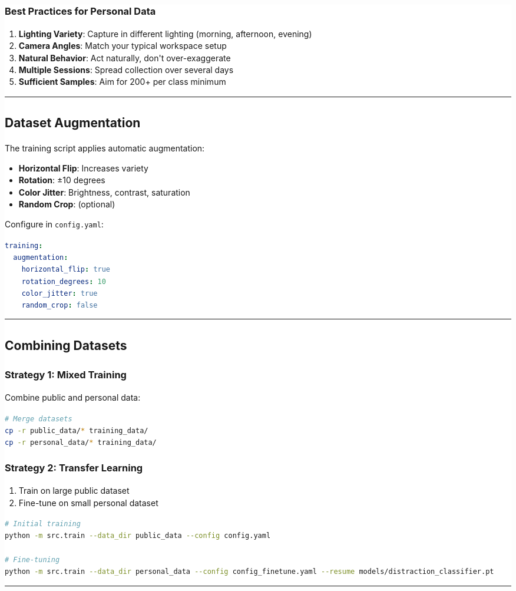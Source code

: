 ### Best Practices for Personal Data

1. **Lighting Variety**: Capture in different lighting (morning, afternoon, evening)
2. **Camera Angles**: Match your typical workspace setup
3. **Natural Behavior**: Act naturally, don't over-exaggerate
4. **Multiple Sessions**: Spread collection over several days
5. **Sufficient Samples**: Aim for 200+ per class minimum

---

## Dataset Augmentation

The training script applies automatic augmentation:

- **Horizontal Flip**: Increases variety
- **Rotation**: ±10 degrees
- **Color Jitter**: Brightness, contrast, saturation
- **Random Crop**: (optional)

Configure in `config.yaml`:

```yaml
training:
  augmentation:
    horizontal_flip: true
    rotation_degrees: 10
    color_jitter: true
    random_crop: false
```

---

## Combining Datasets

### Strategy 1: Mixed Training

Combine public and personal data:

```bash
# Merge datasets
cp -r public_data/* training_data/
cp -r personal_data/* training_data/
```

### Strategy 2: Transfer Learning

1. Train on large public dataset
2. Fine-tune on small personal dataset

```bash
# Initial training
python -m src.train --data_dir public_data --config config.yaml

# Fine-tuning
python -m src.train --data_dir personal_data --config config_finetune.yaml --resume models/distraction_classifier.pt
```

---